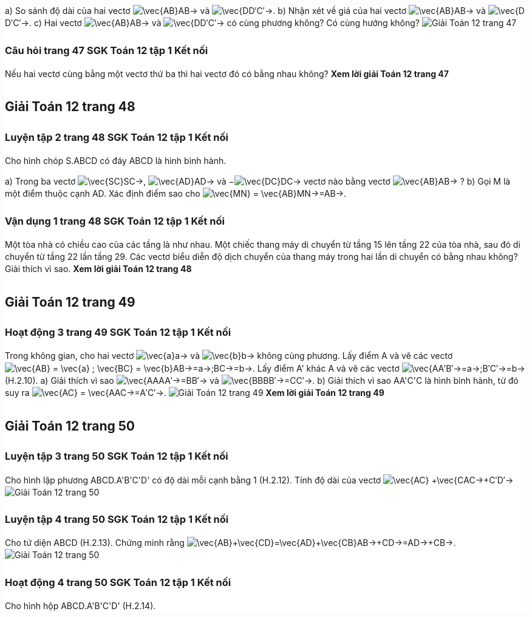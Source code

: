 a\) So sánh độ dài của hai vectơ ![\\vec{AB}](https://i.vdoc.vn/data/image/blank.png)AB→ và ![\\vec{D](https://i.vdoc.vn/data/image/blank.png)D′C′→.
b\) Nhận xét về giá của hai vectơ ![\\vec{AB}](https://i.vdoc.vn/data/image/blank.png)AB→ và ![\\vec{D](https://i.vdoc.vn/data/image/blank.png)D′C′→.
c\) Hai vectơ ![\\vec{AB}](https://i.vdoc.vn/data/image/blank.png)AB→ và ![\\vec{D](https://i.vdoc.vn/data/image/blank.png)D′C′→ có cùng phương không? Có cùng hướng không?
![Giải Toán 12 trang 47](https://i.vdoc.vn/data/image/2024/05/16/toan-12-ket-noi-tri-thuc-bai-6-4.png)
### Câu hỏi trang 47 SGK Toán 12 tập 1 Kết nối
Nếu hai vectơ cùng bằng một vectơ thứ ba thì hai vectơ đó có bằng nhau không?
**Xem lời giải Toán 12 trang 47**
## Giải Toán 12 trang 48
### Luyện tập 2 trang 48 SGK Toán 12 tập 1 Kết nối
Cho hình chóp S.ABCD có đáy ABCD là hình bình hành.
  
a\) Trong ba vectơ ![\\vec{SC}](https://i.vdoc.vn/data/image/blank.png)SC→, ![\\vec{AD}](https://i.vdoc.vn/data/image/blank.png)AD→ và −![\\vec{DC}](https://i.vdoc.vn/data/image/blank.png)DC→ vectơ nào bằng vectơ ![\\vec{AB}](https://i.vdoc.vn/data/image/blank.png)AB→ ?
b\) Gọi M là một điểm thuộc cạnh AD. Xác định điểm sao cho ![\\vec{MN} = \\vec{AB}](https://i.vdoc.vn/data/image/blank.png)MN→=AB→.
### Vận dụng 1 trang 48 SGK Toán 12 tập 1 Kết nối
Một tòa nhà có chiều cao của các tầng là như nhau. Một chiếc thang máy di chuyển từ tầng 15 lên tầng 22 của tòa nhà, sau đó di chuyển từ tầng 22 lần tầng 29. Các vectơ biểu diễn độ dịch chuyển của thang máy trong hai lần di chuyển có bằng nhau không? Giải thích vì sao.
**Xem lời giải Toán 12 trang 48**
## Giải Toán 12 trang 49
### Hoạt động 3 trang 49 SGK Toán 12 tập 1 Kết nối
Trong không gian, cho hai vectơ ![\\vec{a}](https://i.vdoc.vn/data/image/blank.png)a→ và ![\\vec{b}](https://i.vdoc.vn/data/image/blank.png)b→ không cùng phương. Lấy điểm A và vẽ các vectơ ![\\vec{AB} = \\vec{a} ; \\vec{BC} = \\vec{b}](https://i.vdoc.vn/data/image/blank.png)AB→=a→;BC→=b→. Lấy điểm A' khác A và vẽ các vectơ ![\\vec{A](https://i.vdoc.vn/data/image/blank.png)A′B′→=a→;B′C′→=b→ \(H.2.10\).
a\) Giải thích vì sao ![\\vec{AA](https://i.vdoc.vn/data/image/blank.png)AA′→=BB′→ và ![\\vec{BB](https://i.vdoc.vn/data/image/blank.png)BB′→=CC′→.
b\) Giải thích vì sao AA'C'C là hình bình hành, từ đó suy ra ![\\vec{AC} = \\vec{A](https://i.vdoc.vn/data/image/blank.png)AC→=A′C′→.
![Giải Toán 12 trang 49](https://i.vdoc.vn/data/image/2024/05/16/toan-12-ket-noi-tri-thuc-bai-6-5.png)
**Xem lời giải Toán 12 trang 49**
## Giải Toán 12 trang 50
### Luyện tập 3 trang 50 SGK Toán 12 tập 1 Kết nối
Cho hình lập phương ABCD.A'B'C'D' có độ dài mỗi cạnh bằng 1 \(H.2.12\). Tính độ dài của vectơ ![\\vec{AC} +\\vec{C](https://i.vdoc.vn/data/image/blank.png)AC→+C′D′→
![Giải Toán 12 trang 50](https://i.vdoc.vn/data/image/2024/05/16/toan-12-ket-noi-tri-thuc-bai-6-6.png)
### Luyện tập 4 trang 50 SGK Toán 12 tập 1 Kết nối
Cho tứ diện ABCD \(H.2.13\). Chứng minh rằng ![\\vec{AB}+\\vec{CD}=\\vec{AD}+\\vec{CB}](https://i.vdoc.vn/data/image/blank.png)AB→+CD→=AD→+CB→.
![Giải Toán 12 trang 50](https://i.vdoc.vn/data/image/2024/05/16/toan-12-ket-noi-tri-thuc-bai-6-7.png)
### Hoạt động 4 trang 50 SGK Toán 12 tập 1 Kết nối
Cho hình hộp ABCD.A'B'C'D' \(H.2.14\).
  